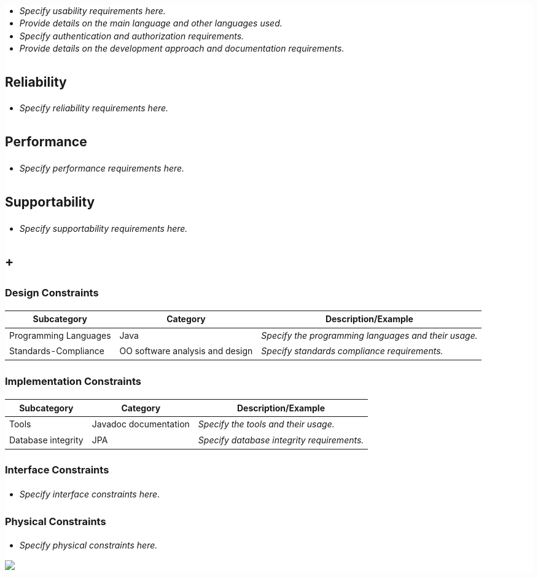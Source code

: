 - _Specify usability requirements here._
- _Provide details on the main language and other languages used._
- _Specify authentication and authorization requirements._
- _Provide details on the development approach and documentation requirements._

## Reliability

- _Specify reliability requirements here._

## Performance

- _Specify performance requirements here._

## Supportability

- _Specify supportability requirements here._

## +

### Design Constraints

| Subcategory | Category | Description/Example |
| --- | --- | --- |
| Programming Languages | Java | _Specify the programming languages and their usage._ |
| Standards-Compliance | OO software analysis and design | _Specify standards compliance requirements._ |

### Implementation Constraints

| Subcategory | Category | Description/Example |
| --- | --- | --- |
| Tools | Javadoc documentation | _Specify the tools and their usage._ |
| Database integrity | JPA | _Specify database integrity requirements._ |

### Interface Constraints

- _Specify interface constraints here._

### Physical Constraints

- _Specify physical constraints here._

<img width=100% src="https://capsule-render.vercel.app/api?type=waving&height=120&color=4E1764&section=footer"/>